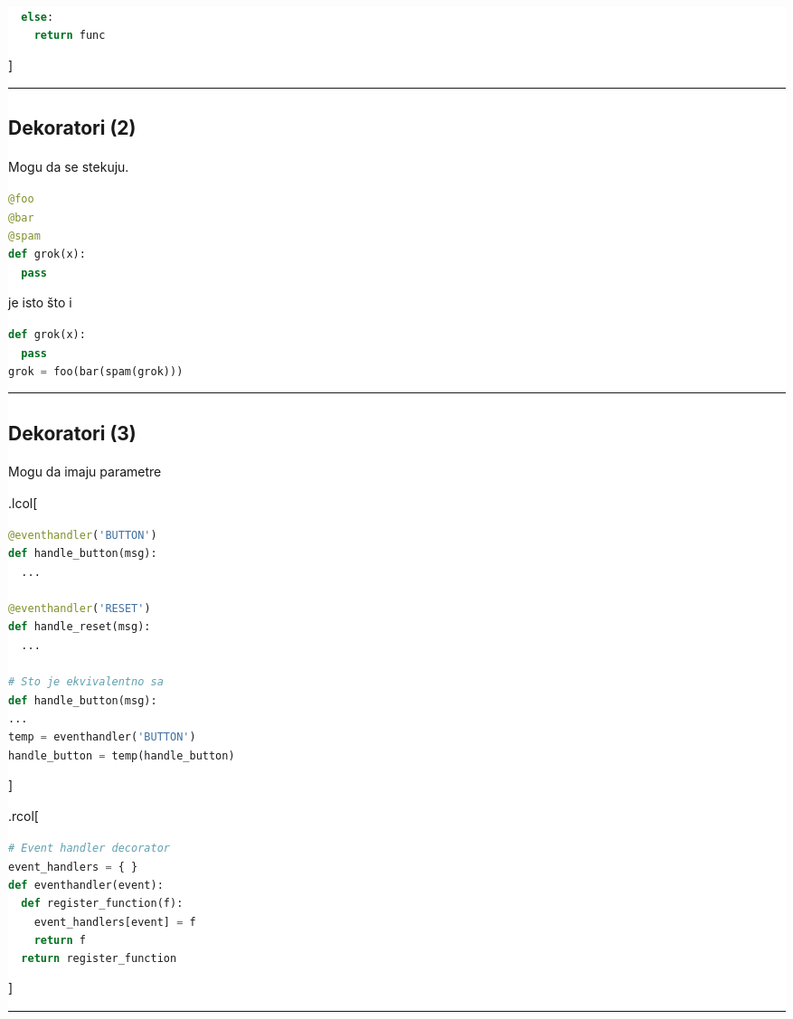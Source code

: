 ```python
  else:
    return func
```
]

---

## Dekoratori (2)

Mogu da se stekuju.

```python
@foo
@bar
@spam
def grok(x):
  pass
```

je isto što i
```python
def grok(x):
  pass
grok = foo(bar(spam(grok)))
```

---

## Dekoratori (3)

Mogu da imaju parametre

.lcol[
```python
@eventhandler('BUTTON')
def handle_button(msg):
  ...

@eventhandler('RESET')
def handle_reset(msg):
  ...

# Sto je ekvivalentno sa
def handle_button(msg):
...
temp = eventhandler('BUTTON')
handle_button = temp(handle_button)
```
]

.rcol[
```python
# Event handler decorator
event_handlers = { }
def eventhandler(event):
  def register_function(f):
    event_handlers[event] = f
    return f
  return register_function
```
]

---